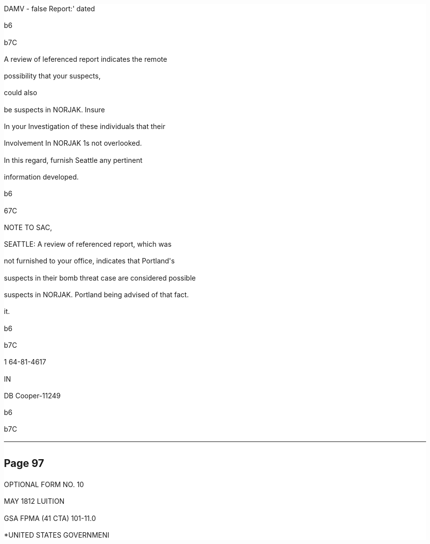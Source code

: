 DAMV - false Report:' dated

b6

b7C

A review of leferenced report indicates the remote

possibility that your suspects,

could also

be suspects in NORJAK. Insure

In your Investigation of these individuals that their

Involvement In NORJAK 1s not overlooked.

In this regard, furnish Seattle any pertinent

information developed.

b6

67C

NOTE TO SAC,

SEATTLE: A review of referenced report, which was

not furnished to your office, indicates that Portland's

suspects in their bomb threat case are considered possible

suspects in NORJAK. Portland being advised of that fact.

it.

b6

b7C

1 64-81-4617

IN

DB Cooper-11249

b6

b7C

---

## Page 97

OPTIONAL FORM NO. 10

MAY 1812 LUITION

GSA FPMA (41 CTA) 101-11.0

*UNITED STATES GOVERNMENI
